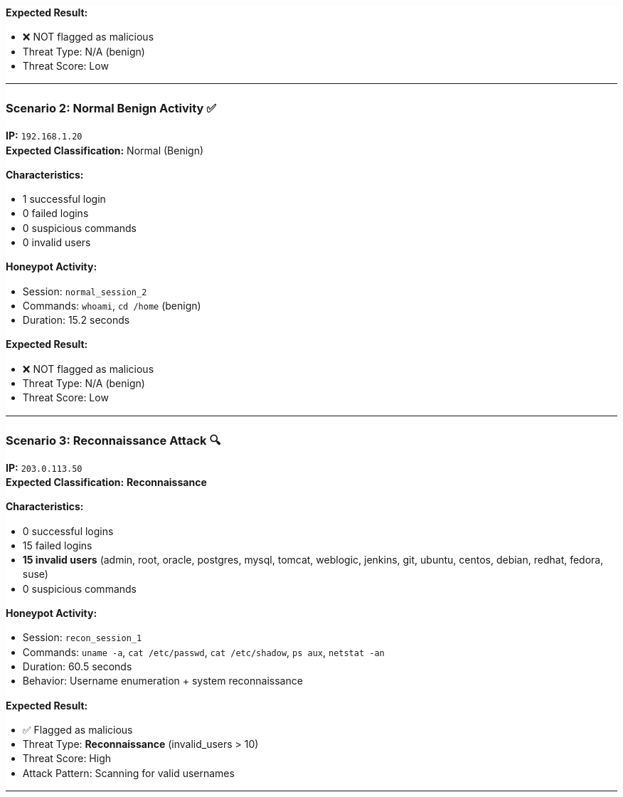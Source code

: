 **Expected Result:**
- ❌ NOT flagged as malicious
- Threat Type: N/A (benign)
- Threat Score: Low

---

### **Scenario 2: Normal Benign Activity** ✅
**IP:** `192.168.1.20`  
**Expected Classification:** Normal (Benign)

**Characteristics:**
- 1 successful login
- 0 failed logins
- 0 suspicious commands
- 0 invalid users

**Honeypot Activity:**
- Session: `normal_session_2`
- Commands: `whoami`, `cd /home` (benign)
- Duration: 15.2 seconds

**Expected Result:**
- ❌ NOT flagged as malicious
- Threat Type: N/A (benign)
- Threat Score: Low

---

### **Scenario 3: Reconnaissance Attack** 🔍
**IP:** `203.0.113.50`  
**Expected Classification:** **Reconnaissance**

**Characteristics:**
- 0 successful logins
- 15 failed logins
- **15 invalid users** (admin, root, oracle, postgres, mysql, tomcat, weblogic, jenkins, git, ubuntu, centos, debian, redhat, fedora, suse)
- 0 suspicious commands

**Honeypot Activity:**
- Session: `recon_session_1`
- Commands: `uname -a`, `cat /etc/passwd`, `cat /etc/shadow`, `ps aux`, `netstat -an`
- Duration: 60.5 seconds
- Behavior: Username enumeration + system reconnaissance

**Expected Result:**
- ✅ Flagged as malicious
- Threat Type: **Reconnaissance** (invalid_users > 10)
- Threat Score: High
- Attack Pattern: Scanning for valid usernames

---
